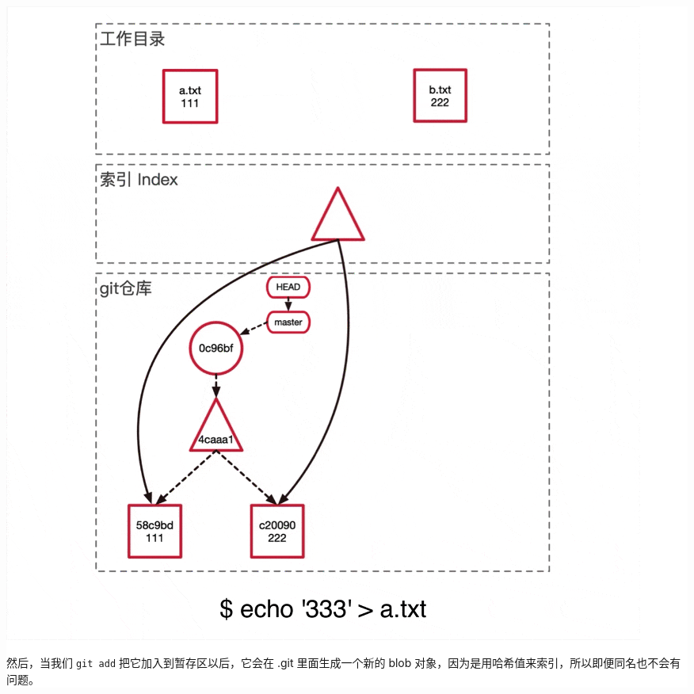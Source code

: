 ![图12](/images/2020/Nov/12.jpg)

然后，当我们 `git add` 把它加入到暂存区以后，它会在 .git 里面生成一个新的 blob 对象，因为是用哈希值来索引，所以即便同名也不会有问题。

